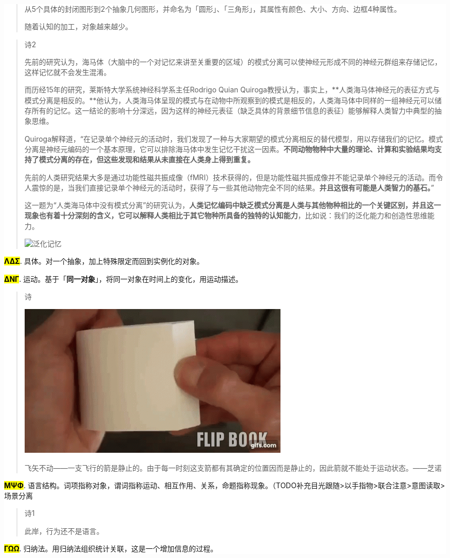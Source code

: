 > 从5个具体的封闭图形到2个抽象几何图形，并命名为「圆形」、「三角形」，其属性有颜色、大小、方向、边框4种属性。
>
> 随着认知的加工，对象越来越少。

> 诗2
>
> 先前的研究认为，海马体（大脑中的一个对记忆来讲至关重要的区域）的模式分离可以使神经元形成不同的神经元群组来存储记忆，这样记忆就不会发生混淆。
>
> 而历经15年的研究，莱斯特大学系统神经科学系主任Rodrigo Quian Quiroga教授认为，事实上，**人类海马体神经元的表征方式与模式分离是相反的。**他认为，人类海马体呈现的模式与在动物中所观察到的模式是相反的，人类海马体中同样的一组神经元可以储存所有的记忆。这一结论的影响十分深远，因为这样的神经元表征（缺乏具体的背景细节信息的表征）能够解释人类智力中典型的抽象思维。
>
> Quiroga解释道，“在记录单个神经元的活动时，我们发现了一种与大家期望的模式分离相反的替代模型，用以存储我们的记忆。模式分离是神经元编码的一个基本原理，它可以排除海马体中发生记忆干扰这一因素。**不同动物物种中大量的理论、计算和实验结果均支持了模式分离的存在，但这些发现和结果从未直接在人类身上得到重复。**
>
> 先前的人类研究结果大多是通过功能性磁共振成像（fMRI）技术获得的，但是功能性磁共振成像并不能记录单个神经元的活动。而令人震惊的是，当我们直接记录单个神经元的活动时，获得了与一些其他动物完全不同的结果。**并且这很有可能是人类智力的基石。**”
>
> 这一题为“人类海马体中没有模式分离”的研究认为，**人类记忆编码中缺乏模式分离是人类与其他物种相比的一个关键区别，并且这一现象也有着十分深刻的含义，它可以解释人类相比于其它物种所具备的独特的认知能力**，比如说：我们的泛化能力和创造性思维能力。
>
> ![泛化记忆](/Users/isrion/Documents/blog/imgs/泛化记忆.PNG)

<mark>**ΛΔΣ**</mark>. 具体。对一个抽象，加上特殊限定而回到实例化的对象。

<mark>**ΔΝΓ**</mark>. 运动。基于「**同一对象**」，将同一对象在时间上的变化，用运动描述。

> 诗
>
> ![tenor](imgs/tenor.gif)
>
> 飞矢不动——一支飞行的箭是静止的。由于每一时刻这支箭都有其确定的位置因而是静止的，因此箭就不能处于运动状态。——芝诺

<mark>**ΜΨΦ**</mark>. 语言结构。词项指称对象，谓词指称运动、相互作用、关系，命题指称现象。（TODO补充目光跟随>以手指物>联合注意>意图读取>场景分离

> 诗1
>
> 此岸，行为还不是语言。

<mark>**ΓΩΩ**</mark>. 归纳法。用归纳法组织统计关联，这是一个增加信息的过程。

